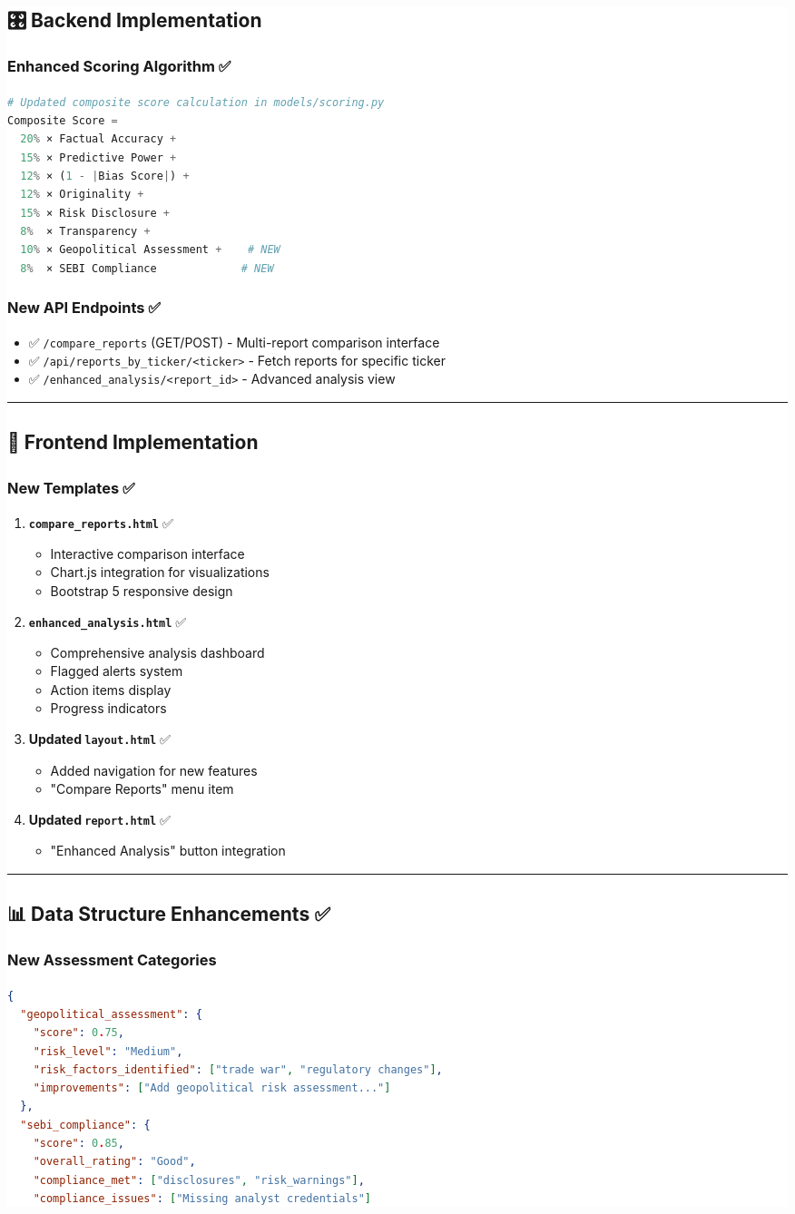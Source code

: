 
## 🎛️ Backend Implementation

### Enhanced Scoring Algorithm ✅
```python
# Updated composite score calculation in models/scoring.py
Composite Score = 
  20% × Factual Accuracy +
  15% × Predictive Power +
  12% × (1 - |Bias Score|) +
  12% × Originality +
  15% × Risk Disclosure +
  8%  × Transparency +
  10% × Geopolitical Assessment +    # NEW
  8%  × SEBI Compliance             # NEW
```

### New API Endpoints ✅
- ✅ `/compare_reports` (GET/POST) - Multi-report comparison interface
- ✅ `/api/reports_by_ticker/<ticker>` - Fetch reports for specific ticker
- ✅ `/enhanced_analysis/<report_id>` - Advanced analysis view

---

## 🎨 Frontend Implementation

### New Templates ✅
1. **`compare_reports.html`** ✅
   - Interactive comparison interface
   - Chart.js integration for visualizations
   - Bootstrap 5 responsive design

2. **`enhanced_analysis.html`** ✅
   - Comprehensive analysis dashboard
   - Flagged alerts system
   - Action items display
   - Progress indicators

3. **Updated `layout.html`** ✅
   - Added navigation for new features
   - "Compare Reports" menu item

4. **Updated `report.html`** ✅
   - "Enhanced Analysis" button integration

---

## 📊 Data Structure Enhancements ✅

### New Assessment Categories
```json
{
  "geopolitical_assessment": {
    "score": 0.75,
    "risk_level": "Medium",
    "risk_factors_identified": ["trade war", "regulatory changes"],
    "improvements": ["Add geopolitical risk assessment..."]
  },
  "sebi_compliance": {
    "score": 0.85,
    "overall_rating": "Good",
    "compliance_met": ["disclosures", "risk_warnings"],
    "compliance_issues": ["Missing analyst credentials"]
```